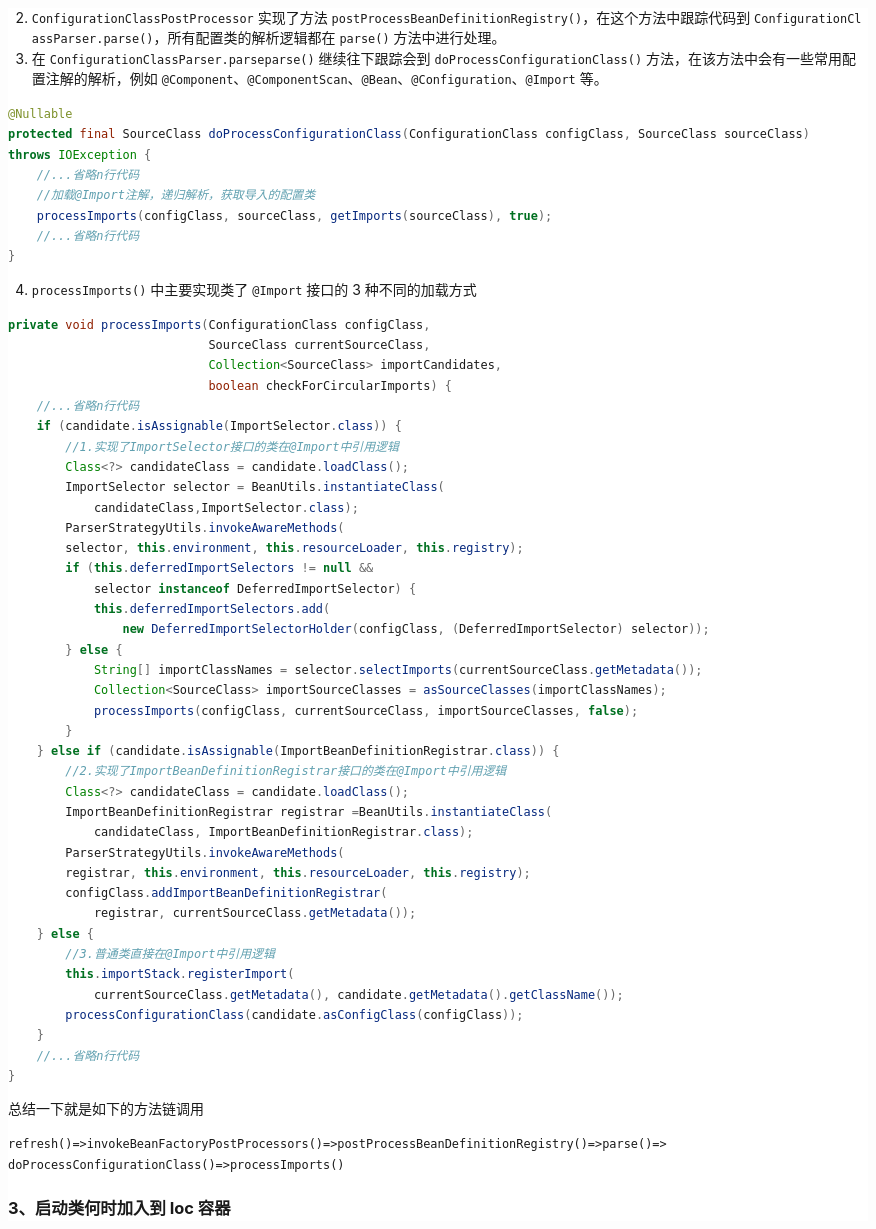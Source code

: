 2. `ConfigurationClassPostProcessor` 实现了方法 `postProcessBeanDefinitionRegistry()`，在这个方法中跟踪代码到 `ConfigurationClassParser.parse()`，所有配置类的解析逻辑都在 `parse()` 方法中进行处理。
3. 在 `ConfigurationClassParser.parseparse()` 继续往下跟踪会到 `doProcessConfigurationClass()` 方法，在该方法中会有一些常用配置注解的解析，例如 `@Component`、`@ComponentScan`、`@Bean`、`@Configuration`、`@Import` 等。
```java
@Nullable
protected final SourceClass doProcessConfigurationClass(ConfigurationClass configClass, SourceClass sourceClass)
throws IOException {
    //...省略n行代码
    //加载@Import注解，递归解析，获取导入的配置类
    processImports(configClass, sourceClass, getImports(sourceClass), true);
    //...省略n行代码
}
```

4. `processImports()` 中主要实现类了 `@Import` 接口的 3 种不同的加载方式
```java
private void processImports(ConfigurationClass configClass, 
                            SourceClass currentSourceClass,
                            Collection<SourceClass> importCandidates, 
                            boolean checkForCircularImports) {
    //...省略n行代码
    if (candidate.isAssignable(ImportSelector.class)) {
        //1.实现了ImportSelector接口的类在@Import中引用逻辑
        Class<?> candidateClass = candidate.loadClass();
        ImportSelector selector = BeanUtils.instantiateClass(
            candidateClass,ImportSelector.class);
        ParserStrategyUtils.invokeAwareMethods(
        selector, this.environment, this.resourceLoader, this.registry);
        if (this.deferredImportSelectors != null && 
            selector instanceof DeferredImportSelector) {
            this.deferredImportSelectors.add(
                new DeferredImportSelectorHolder(configClass, (DeferredImportSelector) selector));
        } else {
            String[] importClassNames = selector.selectImports(currentSourceClass.getMetadata());
            Collection<SourceClass> importSourceClasses = asSourceClasses(importClassNames);
            processImports(configClass, currentSourceClass, importSourceClasses, false);
        }
    } else if (candidate.isAssignable(ImportBeanDefinitionRegistrar.class)) {
        //2.实现了ImportBeanDefinitionRegistrar接口的类在@Import中引用逻辑
        Class<?> candidateClass = candidate.loadClass();
        ImportBeanDefinitionRegistrar registrar =BeanUtils.instantiateClass(
            candidateClass, ImportBeanDefinitionRegistrar.class);
        ParserStrategyUtils.invokeAwareMethods(
        registrar, this.environment, this.resourceLoader, this.registry);
        configClass.addImportBeanDefinitionRegistrar(
            registrar, currentSourceClass.getMetadata());
    } else {
        //3.普通类直接在@Import中引用逻辑
        this.importStack.registerImport(
            currentSourceClass.getMetadata(), candidate.getMetadata().getClassName());
        processConfigurationClass(candidate.asConfigClass(configClass));
    }
    //...省略n行代码
}
```
总结一下就是如下的方法链调用
```
refresh()=>invokeBeanFactoryPostProcessors()=>postProcessBeanDefinitionRegistry()=>parse()=>
doProcessConfigurationClass()=>processImports()
```
<a name="kq94n"></a>
### 3、启动类何时加入到 Ioc 容器
